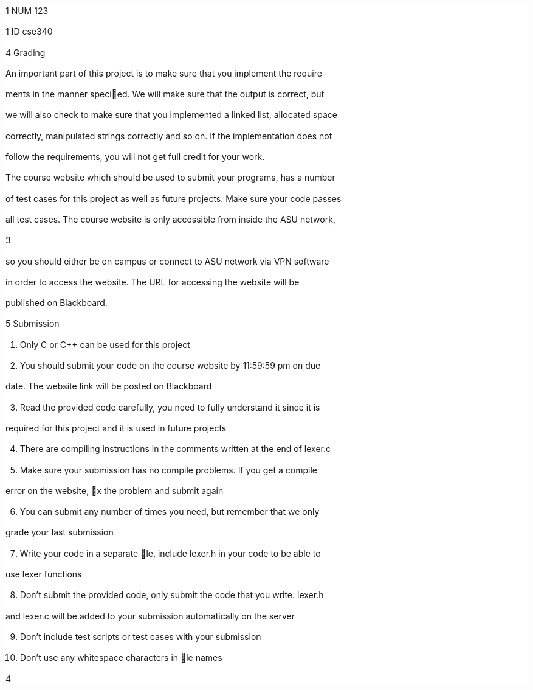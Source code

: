 1 NUM 123

1 ID cse340

4 Grading

An important part of this project is to make sure that you implement the require-

ments in the manner specied. We will make sure that the output is correct, but

we will also check to make sure that you implemented a linked list, allocated space

correctly, manipulated strings correctly and so on. If the implementation does not

follow the requirements, you will not get full credit for your work.

The course website which should be used to submit your programs, has a number

of test cases for this project as well as future projects. Make sure your code passes

all test cases. The course website is only accessible from inside the ASU network,

3

so you should either be on campus or connect to ASU network via VPN software

in order to access the website. The URL for accessing the website will be

published on Blackboard.

5 Submission

1. Only C or C++ can be used for this project

2. You should submit your code on the course website by 11:59:59 pm on due

date. The website link will be posted on Blackboard

3. Read the provided code carefully, you need to fully understand it since it is

required for this project and it is used in future projects

4. There are compiling instructions in the comments written at the end of lexer.c

5. Make sure your submission has no compile problems. If you get a compile

error on the website, x the problem and submit again

6. You can submit any number of times you need, but remember that we only

grade your last submission

7. Write your code in a separate le, include lexer.h in your code to be able to

use lexer functions

8. Don’t submit the provided code, only submit the code that you write. lexer.h

and lexer.c will be added to your submission automatically on the server

9. Don’t include test scripts or test cases with your submission

10. Don’t use any whitespace characters in le names

4
